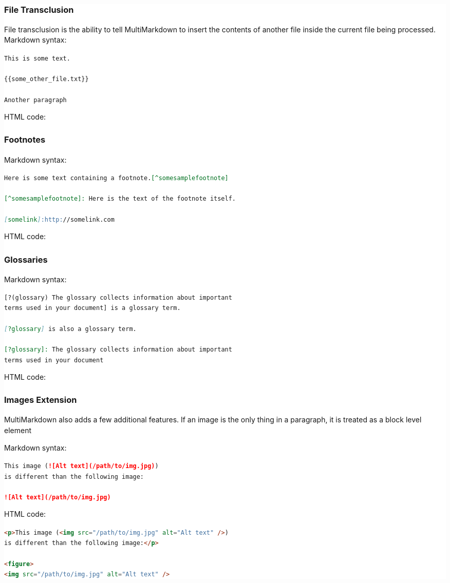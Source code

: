 ### File Transclusion
File transclusion is the ability to tell MultiMarkdown to insert the contents of another file inside the current file being processed. 
Markdown syntax:
```md
This is some text.

{{some_other_file.txt}}

Another paragraph
```
HTML code:
```html

```

### Footnotes

Markdown syntax:
```md
Here is some text containing a footnote.[^somesamplefootnote]

[^somesamplefootnote]: Here is the text of the footnote itself.

[somelink]:http://somelink.com
```
HTML code:
```html

```

### Glossaries

Markdown syntax:
```md
[?(glossary) The glossary collects information about important
terms used in your document] is a glossary term.

[?glossary] is also a glossary term.

[?glossary]: The glossary collects information about important
terms used in your document
```
HTML code:
```html

```

### Images Extension

MultiMarkdown also adds a few additional features. If an image is the only thing in a paragraph, it is treated as a block level element

Markdown syntax:
```md
This image (![Alt text](/path/to/img.jpg))
is different than the following image:

![Alt text](/path/to/img.jpg)
```
HTML code:
```html
<p>This image (<img src="/path/to/img.jpg" alt="Alt text" />)
is different than the following image:</p>

<figure>
<img src="/path/to/img.jpg" alt="Alt text" />
```

[^first]: Footnote **can have markup**
[^second]: Footnote text.
[>MMD]: MultiMarkdown
[#Doe:2006]: John Doe. *Some Big Fancy Book*.  Vanity Press, 2006.
[image]: http://path.to/image "Image title" width=40px height=400px
[link]:  http://path.to/link.html "Some Link" class=external